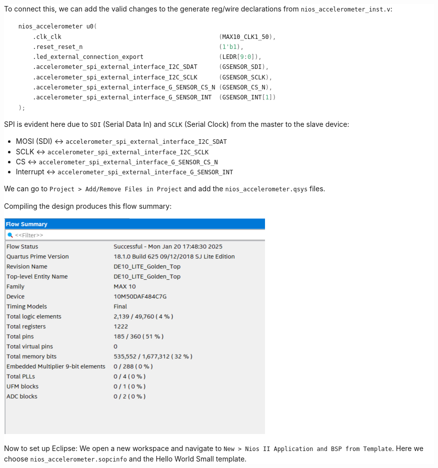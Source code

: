 To connect this, we can add the valid changes to the generate reg/wire declarations from `nios_accelerometer_inst.v`:
```Verilog
	nios_accelerometer u0(
		.clk_clk                                            (MAX10_CLK1_50),                                            
		.reset_reset_n                                      (1'b1),                                      
		.led_external_connection_export                     (LEDR[9:0]),                     
		.accelerometer_spi_external_interface_I2C_SDAT      (GSENSOR_SDI),      
		.accelerometer_spi_external_interface_I2C_SCLK      (GSENSOR_SCLK),     
		.accelerometer_spi_external_interface_G_SENSOR_CS_N (GSENSOR_CS_N), 
		.accelerometer_spi_external_interface_G_SENSOR_INT  (GSENSOR_INT[1])   
	);

```

SPI is evident here due to `SDI` (Serial Data In) and `SCLK` (Serial Clock) from the master to the slave device:
- MOSI (SDI) ↔ `accelerometer_spi_external_interface_I2C_SDAT`
- SCLK ↔ `accelerometer_spi_external_interface_I2C_SCLK`
- CS ↔ `accelerometer_spi_external_interface_G_SENSOR_CS_N`
- Interrupt ↔ `accelerometer_spi_external_interface_G_SENSOR_INT`

We can go to `Project > Add/Remove Files in Project` and add the `nios_accelerometer.qsys` files.

Compiling the design produces this flow summary:

![](../lab3/images/flow-summary.png)

Now to set up Eclipse:
We open a new workspace and navigate to `New > Nios II Application and BSP from Template`. Here we choose `nios_accelerometer.sopcinfo` and the Hello World Small template.
